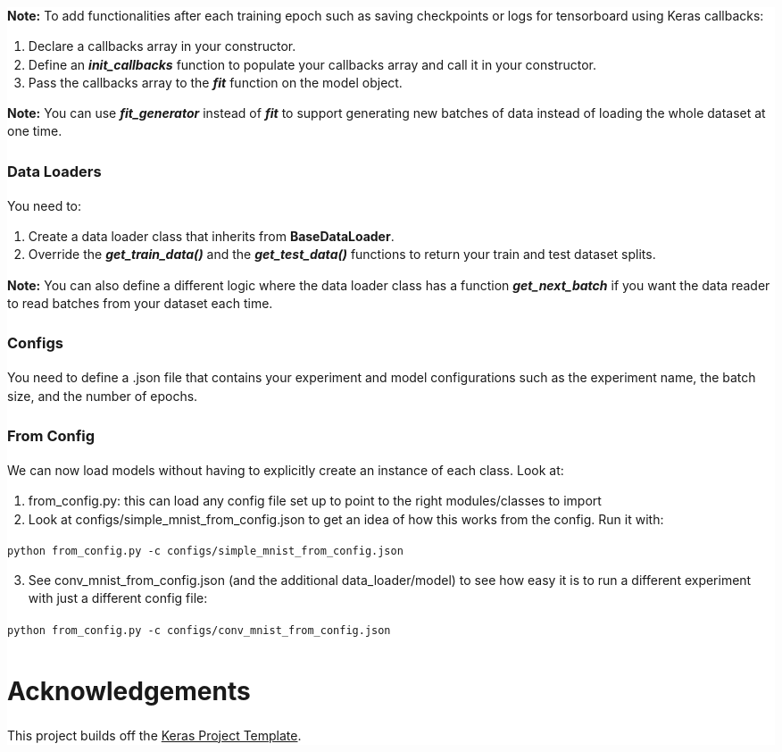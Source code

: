**Note:** To add functionalities after each training epoch such as saving checkpoints or logs for tensorboard using Keras callbacks:
1. Declare a callbacks array in your constructor.
2. Define an ***init_callbacks*** function to populate your callbacks array and call it in your constructor.
3. Pass the callbacks array to the ***fit*** function on the model object.

**Note:** You can use ***fit_generator*** instead of ***fit*** to support generating new batches of data instead of loading the whole dataset at one time.

### Data Loaders
You need to:
1. Create a data loader class that inherits from **BaseDataLoader**.
2. Override the ***get_train_data()*** and the ***get_test_data()*** functions to return your train and test dataset splits.

**Note:** You can also define a different logic where the data loader class has a function ***get_next_batch*** if you want the data reader to read batches from your dataset each time.

### Configs
You need to define a .json file that contains your experiment and model configurations such as the experiment name, the batch size, and the number of epochs.

### From Config
We can now load models without having to explicitly create an instance of each class. Look at:
1. from_config.py: this can load any config file set up to point to the right modules/classes to import
2. Look at configs/simple_mnist_from_config.json to get an idea of how this works from the config. Run it with:
```shell
python from_config.py -c configs/simple_mnist_from_config.json
```
3. See conv_mnist_from_config.json (and the additional data_loader/model) to see how easy it is to run a different experiment with just a different config file:
```shell
python from_config.py -c configs/conv_mnist_from_config.json
```

# Acknowledgements
This project builds off the [Keras Project Template](https://github.com/Ahmkel/Keras-Project-Template#getting-started).
